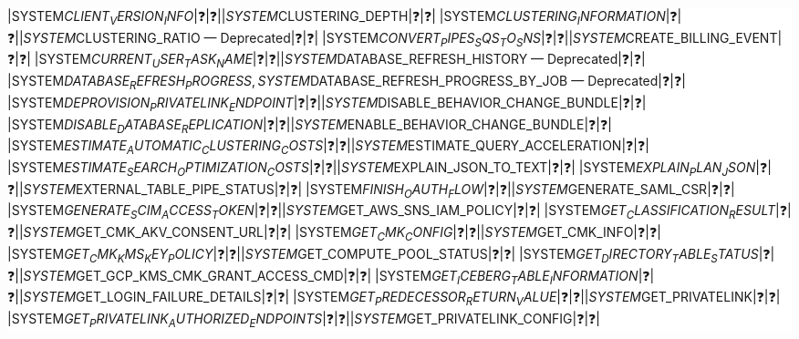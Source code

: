 |SYSTEM$CLIENT_VERSION_INFO|❓|❓|
|SYSTEM$CLUSTERING_DEPTH|❓|❓|
|SYSTEM$CLUSTERING_INFORMATION|❓|❓|
|SYSTEM$CLUSTERING_RATIO — Deprecated|❓|❓|
|SYSTEM$CONVERT_PIPES_SQS_TO_SNS|❓|❓|
|SYSTEM$CREATE_BILLING_EVENT|❓|❓|
|SYSTEM$CURRENT_USER_TASK_NAME|❓|❓|
|SYSTEM$DATABASE_REFRESH_HISTORY — Deprecated|❓|❓|
|SYSTEM$DATABASE_REFRESH_PROGRESS , SYSTEM$DATABASE_REFRESH_PROGRESS_BY_JOB — Deprecated|❓|❓|
|SYSTEM$DEPROVISION_PRIVATELINK_ENDPOINT|❓|❓|
|SYSTEM$DISABLE_BEHAVIOR_CHANGE_BUNDLE|❓|❓|
|SYSTEM$DISABLE_DATABASE_REPLICATION|❓|❓|
|SYSTEM$ENABLE_BEHAVIOR_CHANGE_BUNDLE|❓|❓|
|SYSTEM$ESTIMATE_AUTOMATIC_CLUSTERING_COSTS|❓|❓|
|SYSTEM$ESTIMATE_QUERY_ACCELERATION|❓|❓|
|SYSTEM$ESTIMATE_SEARCH_OPTIMIZATION_COSTS|❓|❓|
|SYSTEM$EXPLAIN_JSON_TO_TEXT|❓|❓|
|SYSTEM$EXPLAIN_PLAN_JSON|❓|❓|
|SYSTEM$EXTERNAL_TABLE_PIPE_STATUS|❓|❓|
|SYSTEM$FINISH_OAUTH_FLOW|❓|❓|
|SYSTEM$GENERATE_SAML_CSR|❓|❓|
|SYSTEM$GENERATE_SCIM_ACCESS_TOKEN|❓|❓|
|SYSTEM$GET_AWS_SNS_IAM_POLICY|❓|❓|
|SYSTEM$GET_CLASSIFICATION_RESULT|❓|❓|
|SYSTEM$GET_CMK_AKV_CONSENT_URL|❓|❓|
|SYSTEM$GET_CMK_CONFIG|❓|❓|
|SYSTEM$GET_CMK_INFO|❓|❓|
|SYSTEM$GET_CMK_KMS_KEY_POLICY|❓|❓|
|SYSTEM$GET_COMPUTE_POOL_STATUS|❓|❓|
|SYSTEM$GET_DIRECTORY_TABLE_STATUS|❓|❓|
|SYSTEM$GET_GCP_KMS_CMK_GRANT_ACCESS_CMD|❓|❓|
|SYSTEM$GET_ICEBERG_TABLE_INFORMATION|❓|❓|
|SYSTEM$GET_LOGIN_FAILURE_DETAILS|❓|❓|
|SYSTEM$GET_PREDECESSOR_RETURN_VALUE|❓|❓|
|SYSTEM$GET_PRIVATELINK|❓|❓|
|SYSTEM$GET_PRIVATELINK_AUTHORIZED_ENDPOINTS|❓|❓|
|SYSTEM$GET_PRIVATELINK_CONFIG|❓|❓|